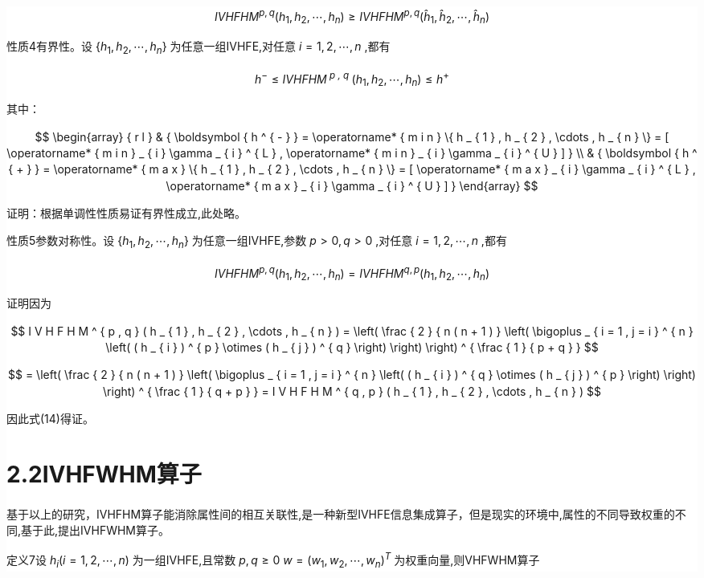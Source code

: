 $$
I V H F H M ^ { p , q } ( h _ { 1 } , h _ { 2 } , \cdots , h _ { n } ) \geq I V H F H M ^ { p , q } ( \hat { h } _ { 1 } , \hat { h } _ { 2 } , \cdots , \hat { h } _ { n } )
$$

性质4有界性。设 $\{ h _ { 1 } , h _ { 2 } , \cdots , h _ { n } \}$ 为任意一组IVHFE,对任意 $i = 1 , 2 , \cdots , n$ ,都有

$$
h ^ { - } \leq I V H F H M ^ { \textit { p , q } } ( h _ { 1 } , h _ { 2 } , { \cdots } , h _ { n } ) \leq h ^ { + }
$$

其中：

$$
\begin{array} { r l } & { \boldsymbol { h ^ { - } } = \operatorname* { m i n } \{ h _ { 1 } , h _ { 2 } , \cdots , h _ { n } \} = [ \operatorname* { m i n } _ { i } \gamma _ { i } ^ { L } , \operatorname* { m i n } _ { i } \gamma _ { i } ^ { U } ] } \\ & { \boldsymbol { h ^ { + } } = \operatorname* { m a x } \{ h _ { 1 } , h _ { 2 } , \cdots , h _ { n } \} = [ \operatorname* { m a x } _ { i } \gamma _ { i } ^ { L } , \operatorname* { m a x } _ { i } \gamma _ { i } ^ { U } ] } \end{array}
$$

证明：根据单调性性质易证有界性成立,此处略。

性质5参数对称性。设 $\{ h _ { 1 } , h _ { 2 } , \cdots , h _ { n } \}$ 为任意一组IVHFE,参数 $p > 0 , q > 0$ ,对任意 $i = 1 , 2 , \cdots , n$ ,都有

$$
I V H F H M ^ { p , q } ( h _ { 1 } , h _ { 2 } , \cdots , h _ { n } ) = I V H F H M ^ { q , p } ( h _ { 1 } , h _ { 2 } , \cdots , h _ { n } )
$$

证明因为

$$
I V H F H M ^ { p , q } ( h _ { 1 } , h _ { 2 } , \cdots , h _ { n } ) = \left( \frac { 2 } { n ( n + 1 ) } \left( \bigoplus _ { i = 1 , j = i } ^ { n } \left( ( h _ { i } ) ^ { p } \otimes ( h _ { j } ) ^ { q } \right) \right) \right) ^ { \frac { 1 } { p + q } }
$$

$$
= \left( \frac { 2 } { n ( n + 1 ) } \left( \bigoplus _ { i = 1 , j = i } ^ { n } \left( ( h _ { i } ) ^ { q } \otimes ( h _ { j } ) ^ { p } \right) \right) \right) ^ { \frac { 1 } { q + p } } = I V H F H M ^ { q , p } ( h _ { 1 } , h _ { 2 } , \cdots , h _ { n } )
$$

因此式(14)得证。

# 2.2IVHFWHM算子

基于以上的研究，IVHFHM算子能消除属性间的相互关联性,是一种新型IVHFE信息集成算子，但是现实的环境中,属性的不同导致权重的不同,基于此,提出IVHFWHM算子。

定义7设 $h _ { i } ( i = 1 , 2 , \cdots , n )$ 为一组IVHFE,且常数 $p , q \ge 0$ $w = ( w _ { 1 } , w _ { 2 } , \cdots , w _ { n } ) ^ { T }$ 为权重向量,则VHFWHM算子
